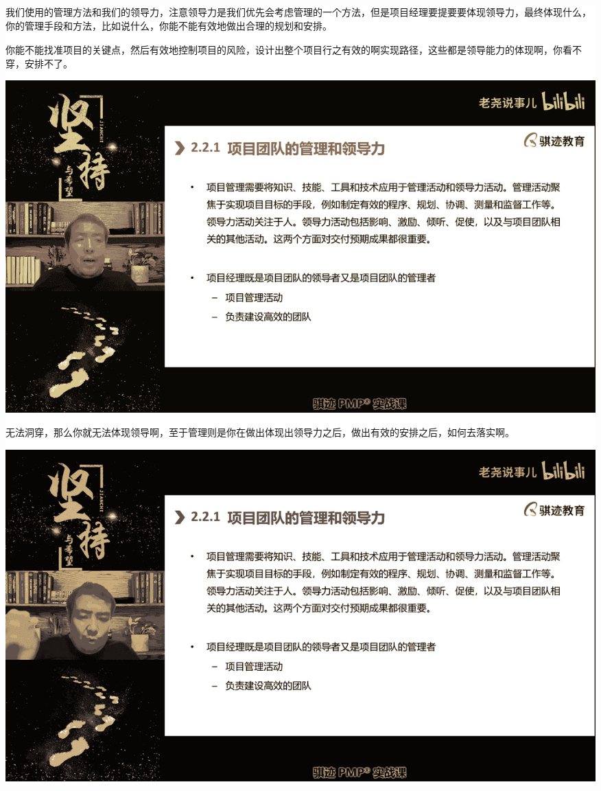 我们使用的管理方法和我们的领导力，注意领导力是我们优先会考虑管理的一个方法，但是项目经理要提要要体现领导力，最终体现什么，你的管理手段和方法，比如说什么，你能不能有效地做出合理的规划和安排。

你能不能找准项目的关键点，然后有效地控制项目的风险，设计出整个项目行之有效的啊实现路径，这些都是领导能力的体现啊，你看不穿，安排不了。



![](img/52101288183a26392c09c2a5466c17f4_182.png)

无法洞穿，那么你就无法体现领导啊，至于管理则是你在做出体现出领导力之后，做出有效的安排之后，如何去落实啊。



![](img/52101288183a26392c09c2a5466c17f4_184.png)
